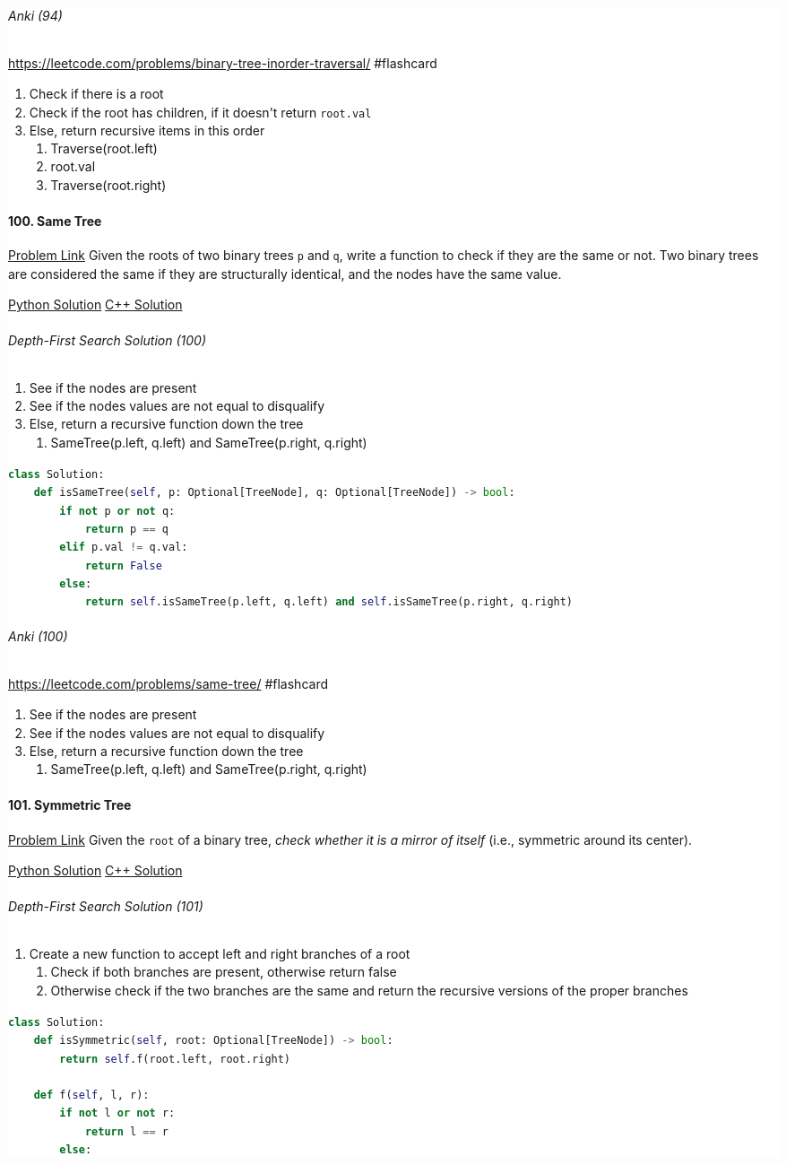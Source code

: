 ###### Anki (94)
https://leetcode.com/problems/binary-tree-inorder-traversal/ #flashcard 
1. Check if there is a root
2. Check if the root has children, if it doesn't return `root.val`
3. Else, return recursive items in this order
	1. Traverse(root.left)
	2. root.val
	3. Traverse(root.right)



#### 100. Same Tree
[Problem Link](https://leetcode.com/problems/same-tree/) 
Given the roots of two binary trees `p` and `q`, write a function to check if they are the same or not. Two binary trees are considered the same if they are structurally identical, and the nodes have the same value.

[Python Solution](https://github.com/conacts/leetcode/blob/main/leetcode/tree/same_tree.py)
[C++ Solution](https://github.com/conacts/leetcode/blob/main/leetcode/tree/same_tree.cpp)

###### Depth-First Search Solution (100)
1. See if the nodes are present
2. See if the nodes values are not equal to disqualify
3. Else, return a recursive function down the tree
	1. SameTree(p.left, q.left) and SameTree(p.right, q.right)
``` python
class Solution:
	def isSameTree(self, p: Optional[TreeNode], q: Optional[TreeNode]) -> bool:
	    if not p or not q:
	        return p == q
	    elif p.val != q.val:
	        return False
	    else:
	        return self.isSameTree(p.left, q.left) and self.isSameTree(p.right, q.right)
```

###### Anki (100)
https://leetcode.com/problems/same-tree/ #flashcard 
1. See if the nodes are present
2. See if the nodes values are not equal to disqualify
3. Else, return a recursive function down the tree
	1. SameTree(p.left, q.left) and SameTree(p.right, q.right)



#### 101. Symmetric Tree
[Problem Link](https://leetcode.com/problems/symmetric-tree/)
Given the `root` of a binary tree, _check whether it is a mirror of itself_ (i.e., symmetric around its center).

[Python Solution](https://github.com/conacts/leetcode/blob/main/leetcode/tree/symmetric_tree.py)
[C++ Solution](https://github.com/conacts/leetcode/blob/main/leetcode/tree/symmetric_tree.cpp)

###### Depth-First Search Solution (101)
1. Create a new function to accept left and right branches of a root
	1. Check if both branches are present, otherwise return false
	2. Otherwise check if the two branches are the same and return the recursive versions of the proper branches
``` python
class Solution:
	def isSymmetric(self, root: Optional[TreeNode]) -> bool:
	    return self.f(root.left, root.right)
	
	def f(self, l, r):
	    if not l or not r:
	        return l == r
	    else:
```
